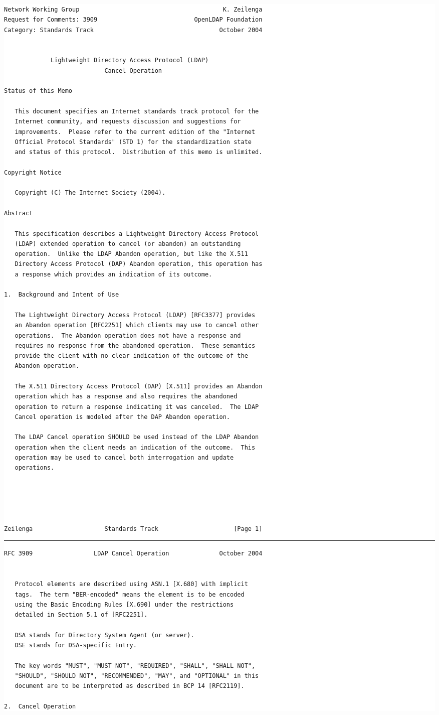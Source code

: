     Network Working Group                                        K. Zeilenga
    Request for Comments: 3909                           OpenLDAP Foundation
    Category: Standards Track                                   October 2004


                 Lightweight Directory Access Protocol (LDAP)
                                Cancel Operation

    Status of this Memo

       This document specifies an Internet standards track protocol for the
       Internet community, and requests discussion and suggestions for
       improvements.  Please refer to the current edition of the "Internet
       Official Protocol Standards" (STD 1) for the standardization state
       and status of this protocol.  Distribution of this memo is unlimited.

    Copyright Notice

       Copyright (C) The Internet Society (2004).

    Abstract

       This specification describes a Lightweight Directory Access Protocol
       (LDAP) extended operation to cancel (or abandon) an outstanding
       operation.  Unlike the LDAP Abandon operation, but like the X.511
       Directory Access Protocol (DAP) Abandon operation, this operation has
       a response which provides an indication of its outcome.

    1.  Background and Intent of Use

       The Lightweight Directory Access Protocol (LDAP) [RFC3377] provides
       an Abandon operation [RFC2251] which clients may use to cancel other
       operations.  The Abandon operation does not have a response and
       requires no response from the abandoned operation.  These semantics
       provide the client with no clear indication of the outcome of the
       Abandon operation.

       The X.511 Directory Access Protocol (DAP) [X.511] provides an Abandon
       operation which has a response and also requires the abandoned
       operation to return a response indicating it was canceled.  The LDAP
       Cancel operation is modeled after the DAP Abandon operation.

       The LDAP Cancel operation SHOULD be used instead of the LDAP Abandon
       operation when the client needs an indication of the outcome.  This
       operation may be used to cancel both interrogation and update
       operations.





    Zeilenga                    Standards Track                     [Page 1]

------------------------------------------------------------------------

``` newpage
RFC 3909                 LDAP Cancel Operation              October 2004


   Protocol elements are described using ASN.1 [X.680] with implicit
   tags.  The term "BER-encoded" means the element is to be encoded
   using the Basic Encoding Rules [X.690] under the restrictions
   detailed in Section 5.1 of [RFC2251].

   DSA stands for Directory System Agent (or server).
   DSE stands for DSA-specific Entry.

   The key words "MUST", "MUST NOT", "REQUIRED", "SHALL", "SHALL NOT",
   "SHOULD", "SHOULD NOT", "RECOMMENDED", "MAY", and "OPTIONAL" in this
   document are to be interpreted as described in BCP 14 [RFC2119].

2.  Cancel Operation
```